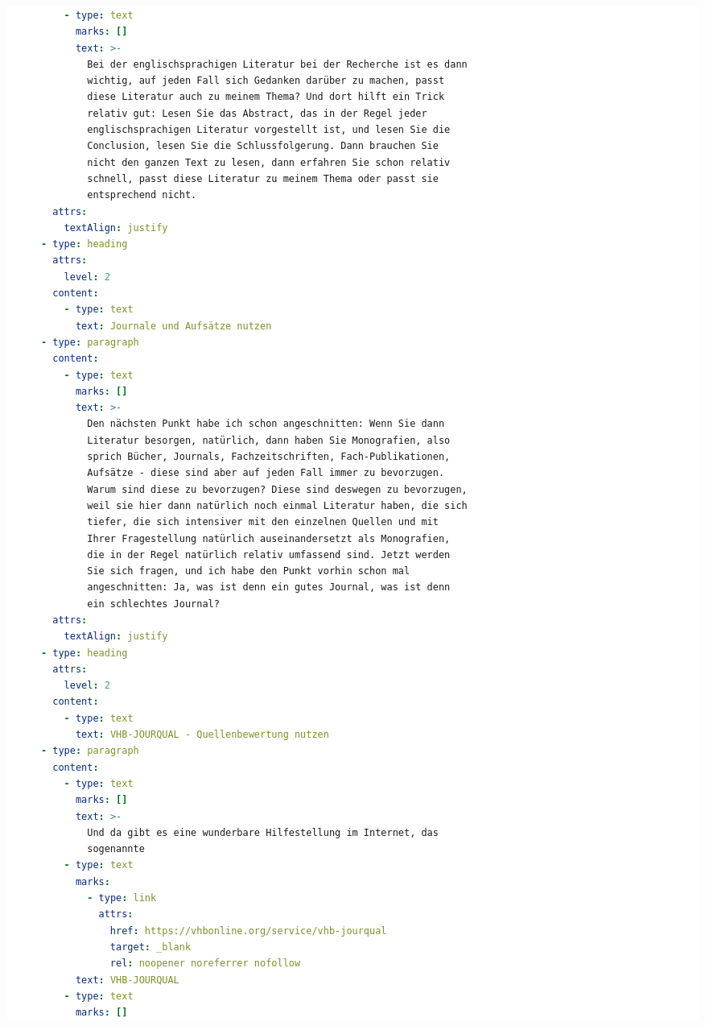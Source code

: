 ```yaml
          - type: text
            marks: []
            text: >-
              Bei der englischsprachigen Literatur bei der Recherche ist es dann
              wichtig, auf jeden Fall sich Gedanken darüber zu machen, passt
              diese Literatur auch zu meinem Thema? Und dort hilft ein Trick
              relativ gut: Lesen Sie das Abstract, das in der Regel jeder
              englischsprachigen Literatur vorgestellt ist, und lesen Sie die
              Conclusion, lesen Sie die Schlussfolgerung. Dann brauchen Sie
              nicht den ganzen Text zu lesen, dann erfahren Sie schon relativ
              schnell, passt diese Literatur zu meinem Thema oder passt sie
              entsprechend nicht.
        attrs:
          textAlign: justify
      - type: heading
        attrs:
          level: 2
        content:
          - type: text
            text: Journale und Aufsätze nutzen
      - type: paragraph
        content:
          - type: text
            marks: []
            text: >-
              Den nächsten Punkt habe ich schon angeschnitten: Wenn Sie dann
              Literatur besorgen, natürlich, dann haben Sie Monografien, also
              sprich Bücher, Journals, Fachzeitschriften, Fach-Publikationen,
              Aufsätze - diese sind aber auf jeden Fall immer zu bevorzugen.
              Warum sind diese zu bevorzugen? Diese sind deswegen zu bevorzugen,
              weil sie hier dann natürlich noch einmal Literatur haben, die sich
              tiefer, die sich intensiver mit den einzelnen Quellen und mit
              Ihrer Fragestellung natürlich auseinandersetzt als Monografien,
              die in der Regel natürlich relativ umfassend sind. Jetzt werden
              Sie sich fragen, und ich habe den Punkt vorhin schon mal
              angeschnitten: Ja, was ist denn ein gutes Journal, was ist denn
              ein schlechtes Journal?
        attrs:
          textAlign: justify
      - type: heading
        attrs:
          level: 2
        content:
          - type: text
            text: VHB-JOURQUAL - Quellenbewertung nutzen
      - type: paragraph
        content:
          - type: text
            marks: []
            text: >-
              Und da gibt es eine wunderbare Hilfestellung im Internet, das
              sogenannte
          - type: text
            marks:
              - type: link
                attrs:
                  href: https://vhbonline.org/service/vhb-jourqual
                  target: _blank
                  rel: noopener noreferrer nofollow
            text: VHB-JOURQUAL
          - type: text
            marks: []
```